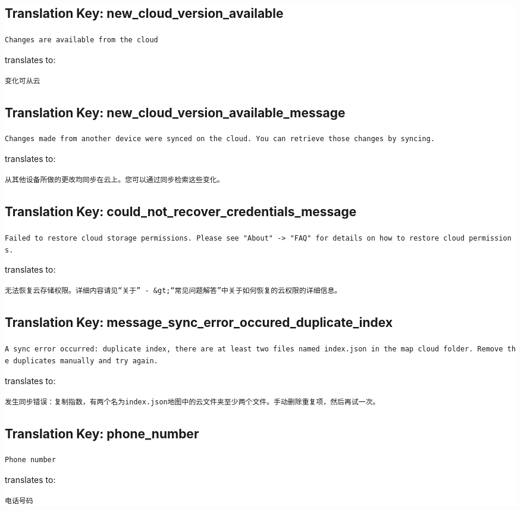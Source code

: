 
## Translation Key: new_cloud_version_available
```
Changes are available from the cloud
```
translates to:
```
变化可从云
```


## Translation Key: new_cloud_version_available_message
```
Changes made from another device were synced on the cloud. You can retrieve those changes by syncing.
```
translates to:
```
从其他设备所做的更改均同步在云上。您可以通过同步检索这些变化。
```


## Translation Key: could_not_recover_credentials_message
```
Failed to restore cloud storage permissions. Please see "About" -> "FAQ" for details on how to restore cloud permissions.
```
translates to:
```
无法恢复云存储权限。详细内容请见“关于” - &gt;“常见问题解答”中关于如何恢复的云权限的详细信息。
```


## Translation Key: message_sync_error_occured_duplicate_index
```
A sync error occurred: duplicate index, there are at least two files named index.json in the map cloud folder. Remove the duplicates manually and try again.
```
translates to:
```
发生同步错误：复制指数，有两个名为index.json地图中的云文件夹至少两个文件。手动删除重复项，然后再试一次。
```


## Translation Key: phone_number
```
Phone number
```
translates to:
```
电话号码
```
